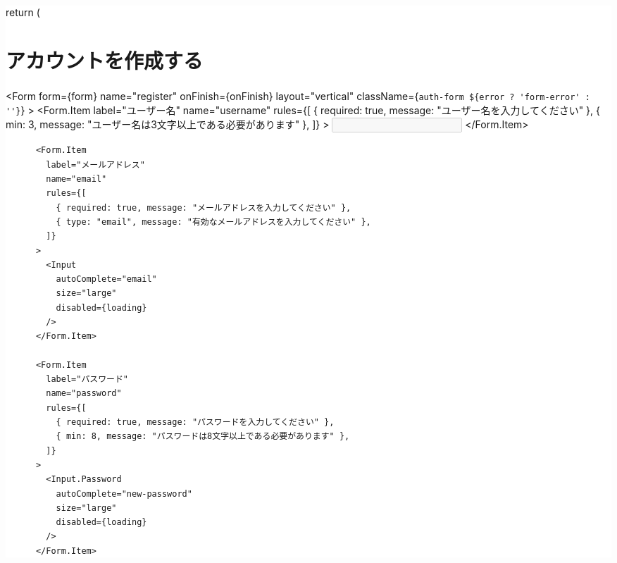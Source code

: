   return (
    <div className="auth-container">
      <Card className="auth-card" bordered={false}>
        <h1 className="auth-title">アカウントを作成する</h1>
        <Form<RegisterFormValues>
          form={form}
          name="register"
          onFinish={onFinish}
          layout="vertical"
          className={`auth-form ${error ? 'form-error' : ''}`}
        >
          <Form.Item
            label="ユーザー名"
            name="username"
            rules={[
              { required: true, message: "ユーザー名を入力してください" },
              { min: 3, message: "ユーザー名は3文字以上である必要があります" },
            ]}
          >
            <Input 
              autoComplete="username" 
              size="large"
              disabled={loading}
            />
          </Form.Item>

          <Form.Item
            label="メールアドレス"
            name="email"
            rules={[
              { required: true, message: "メールアドレスを入力してください" },
              { type: "email", message: "有効なメールアドレスを入力してください" },
            ]}
          >
            <Input 
              autoComplete="email" 
              size="large"
              disabled={loading}
            />
          </Form.Item>

          <Form.Item
            label="パスワード"
            name="password"
            rules={[
              { required: true, message: "パスワードを入力してください" },
              { min: 8, message: "パスワードは8文字以上である必要があります" },
            ]}
          >
            <Input.Password 
              autoComplete="new-password" 
              size="large"
              disabled={loading}
            />
          </Form.Item>

